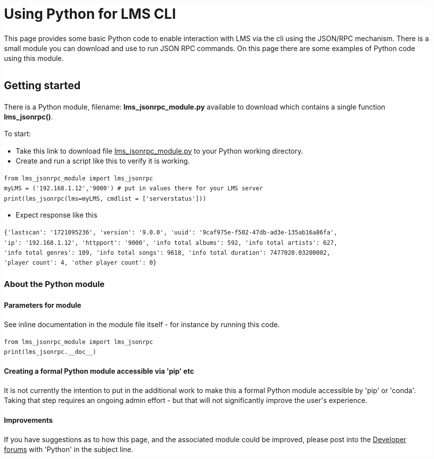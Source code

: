 # Using Python for LMS CLI

This page provides some basic Python code to enable interaction with LMS via the cli using the JSON/RPC mechanism.
There is a small module you can download and use to run JSON RPC commands. On this page there are some examples of Python code using this module.


## Getting started

There is a Python module, filename: **lms_jsonrpc_module.py** available to download which contains a single function **lms_jsonrpc()**.

To start:

* Take this link to download file [lms_jsonrpc_module.py](lms_jsonrpc_module.py) to your Python working directory.
* Create and run a script like this to verify it is working.

```
from lms_jsonrpc_module import lms_jsonrpc
myLMS = ('192.168.1.12','9000') # put in values there for your LMS server
print(lms_jsonrpc(lms=myLMS, cmdlist = ['serverstatus']))
```

* Expect response like this

```
{'lastscan': '1721095236', 'version': '9.0.0', 'uuid': '9caf975e-f502-47db-ad3e-135ab16a86fa',
'ip': '192.168.1.12', 'httpport': '9000', 'info total albums': 592, 'info total artists': 627,
'info total genres': 109, 'info total songs': 9618, 'info total duration': 7477020.03200002,
'player count': 4, 'other player count': 0}
```

### About the Python module

#### Parameters for module

See inline documentation in the module file itself - for instance by running this code.
```
from lms_jsonrpc_module import lms_jsonrpc
print(lms_jsonrpc.__doc__)
```

#### Creating a formal Python module accessible via 'pip' etc

It is not currently the intention to put in the additional work to make this a formal Python module accessible by 'pip' or 'conda'. Taking that step requires an ongoing admin effort - but that will not significantly improve the user's experience.

#### Improvements
If you have suggestions as to how this page, and the associated module could be improved, please post into the [Developer forums](https://forums.slimdevices.com/forum/developer-forums/developers) with 'Python' in the subject line. 

